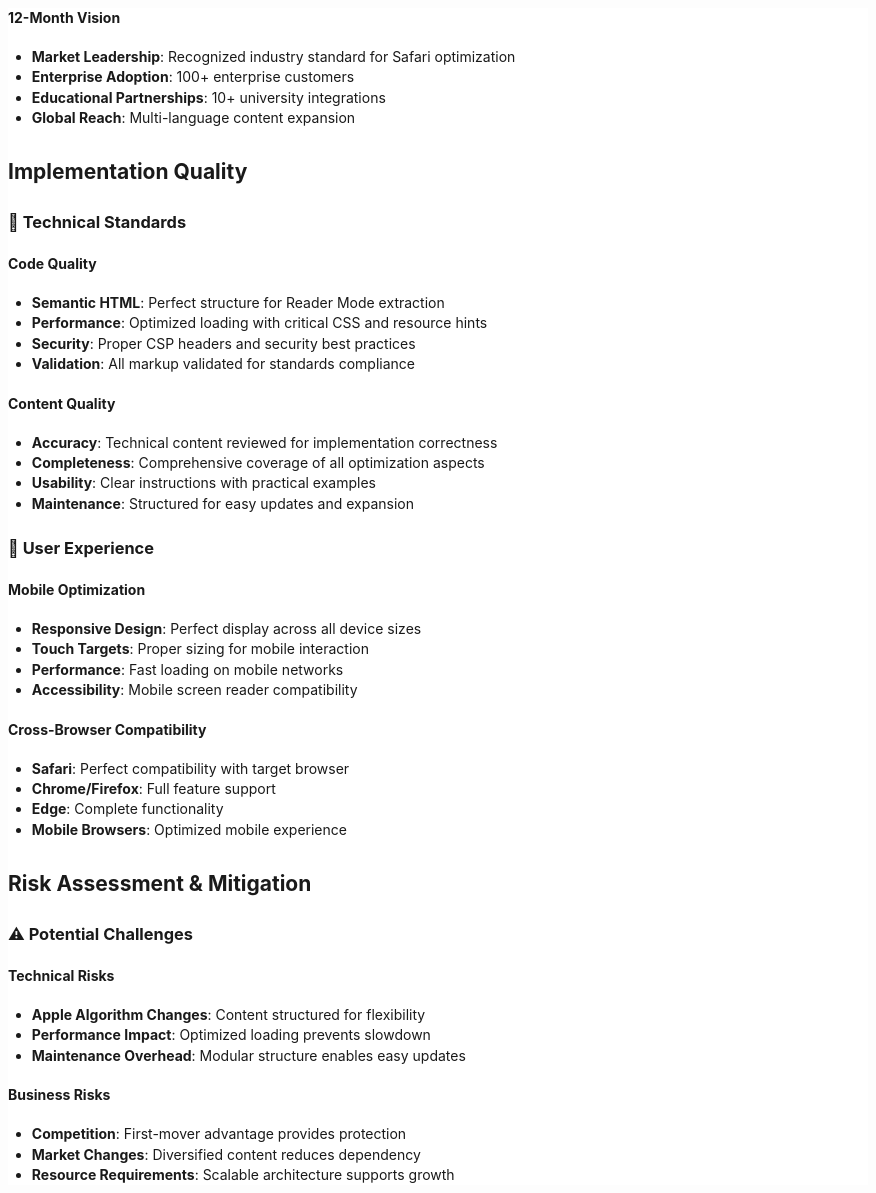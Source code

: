 #### 12-Month Vision
- **Market Leadership**: Recognized industry standard for Safari optimization
- **Enterprise Adoption**: 100+ enterprise customers
- **Educational Partnerships**: 10+ university integrations
- **Global Reach**: Multi-language content expansion

## Implementation Quality

### 🔧 **Technical Standards**

#### Code Quality
- **Semantic HTML**: Perfect structure for Reader Mode extraction
- **Performance**: Optimized loading with critical CSS and resource hints
- **Security**: Proper CSP headers and security best practices
- **Validation**: All markup validated for standards compliance

#### Content Quality
- **Accuracy**: Technical content reviewed for implementation correctness
- **Completeness**: Comprehensive coverage of all optimization aspects
- **Usability**: Clear instructions with practical examples
- **Maintenance**: Structured for easy updates and expansion

### 📱 **User Experience**

#### Mobile Optimization
- **Responsive Design**: Perfect display across all device sizes
- **Touch Targets**: Proper sizing for mobile interaction
- **Performance**: Fast loading on mobile networks
- **Accessibility**: Mobile screen reader compatibility

#### Cross-Browser Compatibility
- **Safari**: Perfect compatibility with target browser
- **Chrome/Firefox**: Full feature support
- **Edge**: Complete functionality
- **Mobile Browsers**: Optimized mobile experience

## Risk Assessment & Mitigation

### ⚠️ **Potential Challenges**

#### Technical Risks
- **Apple Algorithm Changes**: Content structured for flexibility
- **Performance Impact**: Optimized loading prevents slowdown
- **Maintenance Overhead**: Modular structure enables easy updates

#### Business Risks
- **Competition**: First-mover advantage provides protection
- **Market Changes**: Diversified content reduces dependency
- **Resource Requirements**: Scalable architecture supports growth
